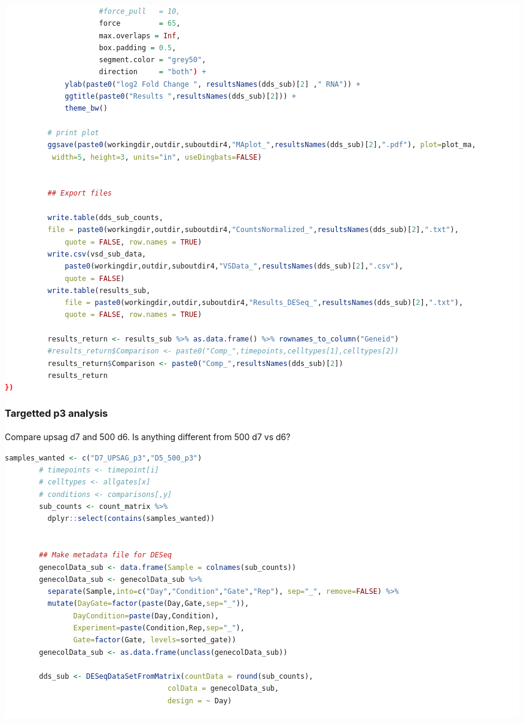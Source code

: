 ``` r
                      #force_pull   = 10,
                      force         = 65,
                      max.overlaps = Inf,
                      box.padding = 0.5,
                      segment.color = "grey50",
                      direction     = "both") +
              ylab(paste0("log2 Fold Change ", resultsNames(dds_sub)[2] ," RNA")) +
              ggtitle(paste0("Results ",resultsNames(dds_sub)[2])) +
              theme_bw() 
          
          # print plot
          ggsave(paste0(workingdir,outdir,suboutdir4,"MAplot_",resultsNames(dds_sub)[2],".pdf"), plot=plot_ma,
           width=5, height=3, units="in", useDingbats=FALSE)
          
    
          ## Export files
          
          write.table(dds_sub_counts,
          file = paste0(workingdir,outdir,suboutdir4,"CountsNormalized_",resultsNames(dds_sub)[2],".txt"),
              quote = FALSE, row.names = TRUE)
          write.csv(vsd_sub_data,
              paste0(workingdir,outdir,suboutdir4,"VSData_",resultsNames(dds_sub)[2],".csv"),
              quote = FALSE)
          write.table(results_sub,
              file = paste0(workingdir,outdir,suboutdir4,"Results_DESeq_",resultsNames(dds_sub)[2],".txt"),
              quote = FALSE, row.names = TRUE)
    
          results_return <- results_sub %>% as.data.frame() %>% rownames_to_column("Geneid")
          #results_return$Comparison <- paste0("Comp_",timepoints,celltypes[1],celltypes[2])
          results_return$Comparison <- paste0("Comp_",resultsNames(dds_sub)[2])
          results_return
})
```

### Targetted p3 analysis

Compare upsag d7 and 500 d6. Is anything different from 500 d7 vs d6?

``` r
samples_wanted <- c("D7_UPSAG_p3","D5_500_p3")
        # timepoints <- timepoint[i]
        # celltypes <- allgates[x]
        # conditions <- comparisons[,y]
        sub_counts <- count_matrix %>%
          dplyr::select(contains(samples_wanted))
        

        ## Make metadata file for DESeq
        genecolData_sub <- data.frame(Sample = colnames(sub_counts))
        genecolData_sub <- genecolData_sub %>% 
          separate(Sample,into=c("Day","Condition","Gate","Rep"), sep="_", remove=FALSE) %>%
          mutate(DayGate=factor(paste(Day,Gate,sep="_")),
                DayCondition=paste(Day,Condition),
                Experiment=paste(Condition,Rep,sep="_"),
                Gate=factor(Gate, levels=sorted_gate))
        genecolData_sub <- as.data.frame(unclass(genecolData_sub))
           
        dds_sub <- DESeqDataSetFromMatrix(countData = round(sub_counts),
                                      colData = genecolData_sub,
                                      design = ~ Day)
        
```
